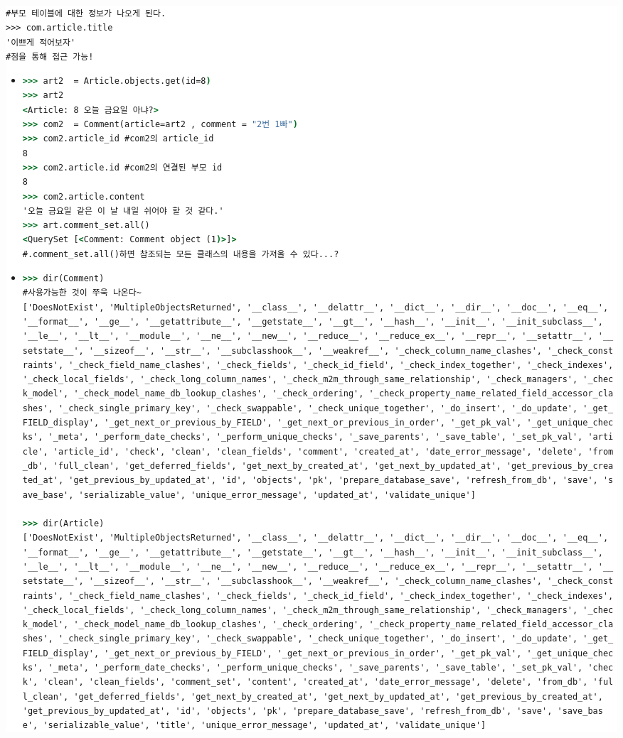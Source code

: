   ```
  #부모 테이블에 대한 정보가 나오게 된다.
  >>> com.article.title
  '이쁘게 적어보자'
  #점을 통해 접근 가능!
  ```

- ```cmd
  >>> art2  = Article.objects.get(id=8)
  >>> art2
  <Article: 8 오늘 금요일 아냐?>
  >>> com2  = Comment(article=art2 , comment = "2번 1빠")
  >>> com2.article_id #com2의 article_id
  8
  >>> com2.article.id #com2의 연결된 부모 id
  8
  >>> com2.article.content
  '오늘 금요일 같은 이 날 내일 쉬어야 할 것 같다.'
  >>> art.comment_set.all()
  <QuerySet [<Comment: Comment object (1)>]>
  #.comment_set.all()하면 참조되는 모든 클래스의 내용을 가져올 수 있다...?
  ```

- ```cmd
  >>> dir(Comment)
  #사용가능한 것이 쭈욱 나온다~
  ['DoesNotExist', 'MultipleObjectsReturned', '__class__', '__delattr__', '__dict__', '__dir__', '__doc__', '__eq__', '__format__', '__ge__', '__getattribute__', '__getstate__', '__gt__', '__hash__', '__init__', '__init_subclass__', '__le__', '__lt__', '__module__', '__ne__', '__new__', '__reduce__', '__reduce_ex__', '__repr__', '__setattr__', '__setstate__', '__sizeof__', '__str__', '__subclasshook__', '__weakref__', '_check_column_name_clashes', '_check_constraints', '_check_field_name_clashes', '_check_fields', '_check_id_field', '_check_index_together', '_check_indexes', '_check_local_fields', '_check_long_column_names', '_check_m2m_through_same_relationship', '_check_managers', '_check_model', '_check_model_name_db_lookup_clashes', '_check_ordering', '_check_property_name_related_field_accessor_clashes', '_check_single_primary_key', '_check_swappable', '_check_unique_together', '_do_insert', '_do_update', '_get_FIELD_display', '_get_next_or_previous_by_FIELD', '_get_next_or_previous_in_order', '_get_pk_val', '_get_unique_checks', '_meta', '_perform_date_checks', '_perform_unique_checks', '_save_parents', '_save_table', '_set_pk_val', 'article', 'article_id', 'check', 'clean', 'clean_fields', 'comment', 'created_at', 'date_error_message', 'delete', 'from_db', 'full_clean', 'get_deferred_fields', 'get_next_by_created_at', 'get_next_by_updated_at', 'get_previous_by_created_at', 'get_previous_by_updated_at', 'id', 'objects', 'pk', 'prepare_database_save', 'refresh_from_db', 'save', 'save_base', 'serializable_value', 'unique_error_message', 'updated_at', 'validate_unique']
  
  >>> dir(Article)
  ['DoesNotExist', 'MultipleObjectsReturned', '__class__', '__delattr__', '__dict__', '__dir__', '__doc__', '__eq__', '__format__', '__ge__', '__getattribute__', '__getstate__', '__gt__', '__hash__', '__init__', '__init_subclass__', '__le__', '__lt__', '__module__', '__ne__', '__new__', '__reduce__', '__reduce_ex__', '__repr__', '__setattr__', '__setstate__', '__sizeof__', '__str__', '__subclasshook__', '__weakref__', '_check_column_name_clashes', '_check_constraints', '_check_field_name_clashes', '_check_fields', '_check_id_field', '_check_index_together', '_check_indexes', '_check_local_fields', '_check_long_column_names', '_check_m2m_through_same_relationship', '_check_managers', '_check_model', '_check_model_name_db_lookup_clashes', '_check_ordering', '_check_property_name_related_field_accessor_clashes', '_check_single_primary_key', '_check_swappable', '_check_unique_together', '_do_insert', '_do_update', '_get_FIELD_display', '_get_next_or_previous_by_FIELD', '_get_next_or_previous_in_order', '_get_pk_val', '_get_unique_checks', '_meta', '_perform_date_checks', '_perform_unique_checks', '_save_parents', '_save_table', '_set_pk_val', 'check', 'clean', 'clean_fields', 'comment_set', 'content', 'created_at', 'date_error_message', 'delete', 'from_db', 'full_clean', 'get_deferred_fields', 'get_next_by_created_at', 'get_next_by_updated_at', 'get_previous_by_created_at', 'get_previous_by_updated_at', 'id', 'objects', 'pk', 'prepare_database_save', 'refresh_from_db', 'save', 'save_base', 'serializable_value', 'title', 'unique_error_message', 'updated_at', 'validate_unique']
  ```
